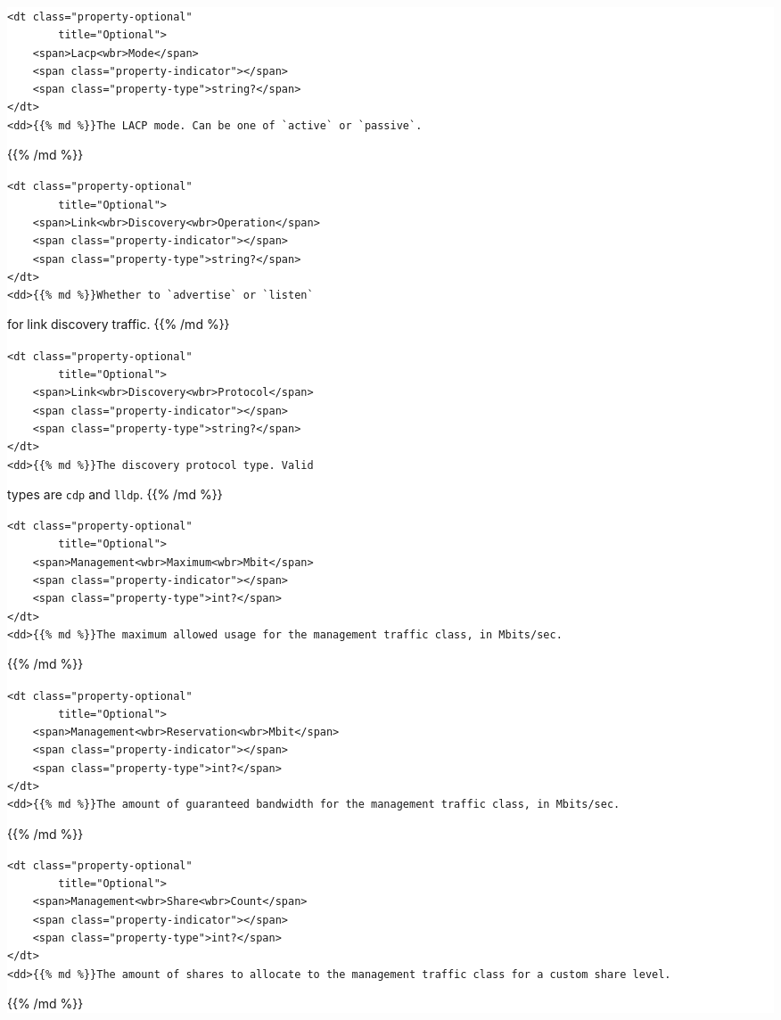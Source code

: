     <dt class="property-optional"
            title="Optional">
        <span>Lacp<wbr>Mode</span>
        <span class="property-indicator"></span>
        <span class="property-type">string?</span>
    </dt>
    <dd>{{% md %}}The LACP mode. Can be one of `active` or `passive`.
{{% /md %}}</dd>

    <dt class="property-optional"
            title="Optional">
        <span>Link<wbr>Discovery<wbr>Operation</span>
        <span class="property-indicator"></span>
        <span class="property-type">string?</span>
    </dt>
    <dd>{{% md %}}Whether to `advertise` or `listen`
for link discovery traffic.
{{% /md %}}</dd>

    <dt class="property-optional"
            title="Optional">
        <span>Link<wbr>Discovery<wbr>Protocol</span>
        <span class="property-indicator"></span>
        <span class="property-type">string?</span>
    </dt>
    <dd>{{% md %}}The discovery protocol type. Valid
types are `cdp` and `lldp`.
{{% /md %}}</dd>

    <dt class="property-optional"
            title="Optional">
        <span>Management<wbr>Maximum<wbr>Mbit</span>
        <span class="property-indicator"></span>
        <span class="property-type">int?</span>
    </dt>
    <dd>{{% md %}}The maximum allowed usage for the management traffic class, in Mbits/sec.
{{% /md %}}</dd>

    <dt class="property-optional"
            title="Optional">
        <span>Management<wbr>Reservation<wbr>Mbit</span>
        <span class="property-indicator"></span>
        <span class="property-type">int?</span>
    </dt>
    <dd>{{% md %}}The amount of guaranteed bandwidth for the management traffic class, in Mbits/sec.
{{% /md %}}</dd>

    <dt class="property-optional"
            title="Optional">
        <span>Management<wbr>Share<wbr>Count</span>
        <span class="property-indicator"></span>
        <span class="property-type">int?</span>
    </dt>
    <dd>{{% md %}}The amount of shares to allocate to the management traffic class for a custom share level.
{{% /md %}}</dd>
